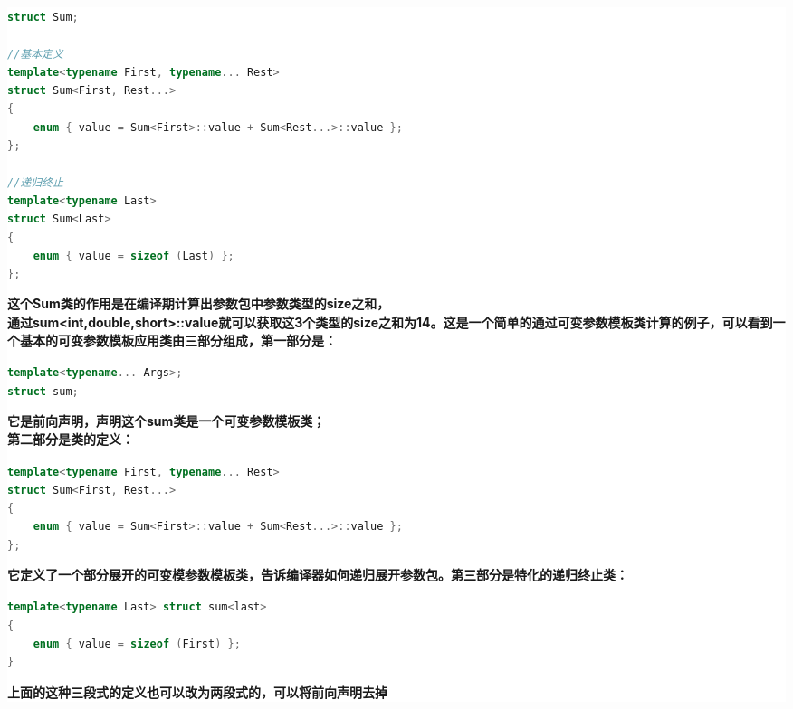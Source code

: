 ```c++
struct Sum;

//基本定义
template<typename First, typename... Rest>
struct Sum<First, Rest...>
{
    enum { value = Sum<First>::value + Sum<Rest...>::value };
};

//递归终止
template<typename Last>
struct Sum<Last>
{
    enum { value = sizeof (Last) };
};
```
**这个Sum类的作用是在编译期计算出参数包中参数类型的size之和，**  
**通过sum<int,double,short>::value就可以获取这3个类型的size之和为14。这是一个简单的通过可变参数模板类计算的例子，可以看到一个基本的可变参数模板应用类由三部分组成，第一部分是：** 
```c++
template<typename... Args>;
struct sum;
```
**它是前向声明，声明这个sum类是一个可变参数模板类；**  
**第二部分是类的定义：**  
```c++
template<typename First, typename... Rest>
struct Sum<First, Rest...>
{
    enum { value = Sum<First>::value + Sum<Rest...>::value };
};
```  
**它定义了一个部分展开的可变模参数模板类，告诉编译器如何递归展开参数包。第三部分是特化的递归终止类：**  
```c++
template<typename Last> struct sum<last>
{
    enum { value = sizeof (First) };
}
```
**上面的这种三段式的定义也可以改为两段式的，可以将前向声明去掉** 

